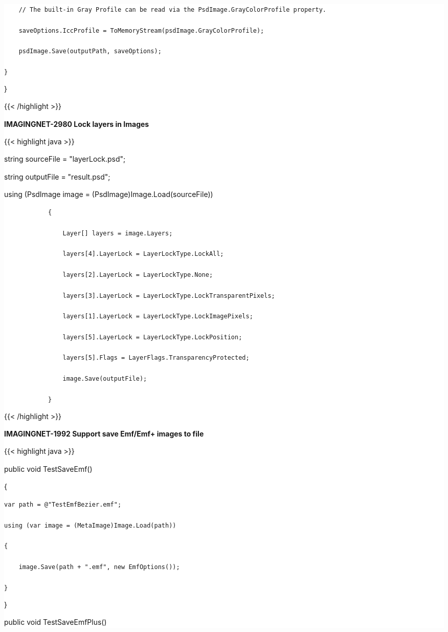 		// The built-in Gray Profile can be read via the PsdImage.GrayColorProfile property.

		saveOptions.IccProfile = ToMemoryStream(psdImage.GrayColorProfile);

		psdImage.Save(outputPath, saveOptions);

	}

}

{{< /highlight >}}

**IMAGINGNET-2980 Lock layers in Images**

{{< highlight java >}}

 string sourceFile = "layerLock.psd";

string outputFile = "result.psd";

using (PsdImage image = (PsdImage)Image.Load(sourceFile))

                {

                    Layer[] layers = image.Layers;

                    layers[4].LayerLock = LayerLockType.LockAll;

                    layers[2].LayerLock = LayerLockType.None;

                    layers[3].LayerLock = LayerLockType.LockTransparentPixels;

                    layers[1].LayerLock = LayerLockType.LockImagePixels;

                    layers[5].LayerLock = LayerLockType.LockPosition;

                    layers[5].Flags = LayerFlags.TransparencyProtected;

                    image.Save(outputFile);

                }

{{< /highlight >}}

**IMAGINGNET-1992 Support save Emf/Emf+ images to file**

{{< highlight java >}}

 public void TestSaveEmf()

{

    var path = @"TestEmfBezier.emf";

    using (var image = (MetaImage)Image.Load(path))

    {

        image.Save(path + ".emf", new EmfOptions());

    }

}

public void TestSaveEmfPlus()

